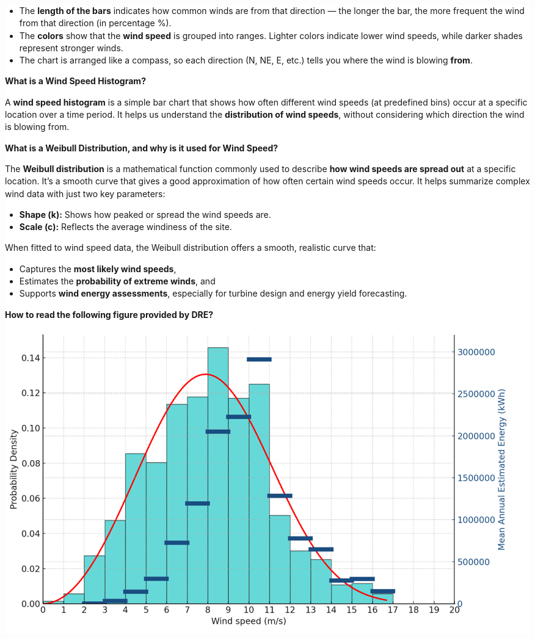 -   The **length of the bars** indicates how common winds are from that direction — the longer the bar, the more frequent the wind from that direction (in percentage %).
-   The **colors** show that the **wind speed** is grouped into ranges. Lighter colors indicate lower wind speeds, while darker shades represent stronger winds.
-   The chart is arranged like a compass, so each direction (N, NE, E, etc.) tells you where the wind is blowing **from**.

**What is a Wind Speed Histogram?**

A **wind speed histogram** is a simple bar chart that shows how often different wind speeds (at predefined bins) occur at a specific location over a time period. It helps us understand the **distribution of wind speeds**, without considering which direction the wind is blowing from.

**What is a Weibull Distribution, and why is it used for Wind Speed?**

The **Weibull distribution** is a mathematical function commonly used to describe **how wind speeds are spread out** at a specific location. It’s a smooth curve that gives a good approximation of how often certain wind speeds occur. It helps summarize complex wind data with just two key parameters:

-   **Shape (k):** Shows how peaked or spread the wind speeds are.
-   **Scale (c):** Reflects the average windiness of the site.

When fitted to wind speed data, the Weibull distribution offers a smooth, realistic curve that:

-   Captures the **most likely wind speeds**,
-   Estimates the **probability of extreme winds**, and
-   Supports **wind energy assessments**, especially for turbine design and energy yield forecasting.

**How to read the following figure provided by DRE?**

![](media/1dd61de837c4ef97ff4b350c8154b4bc.png)
